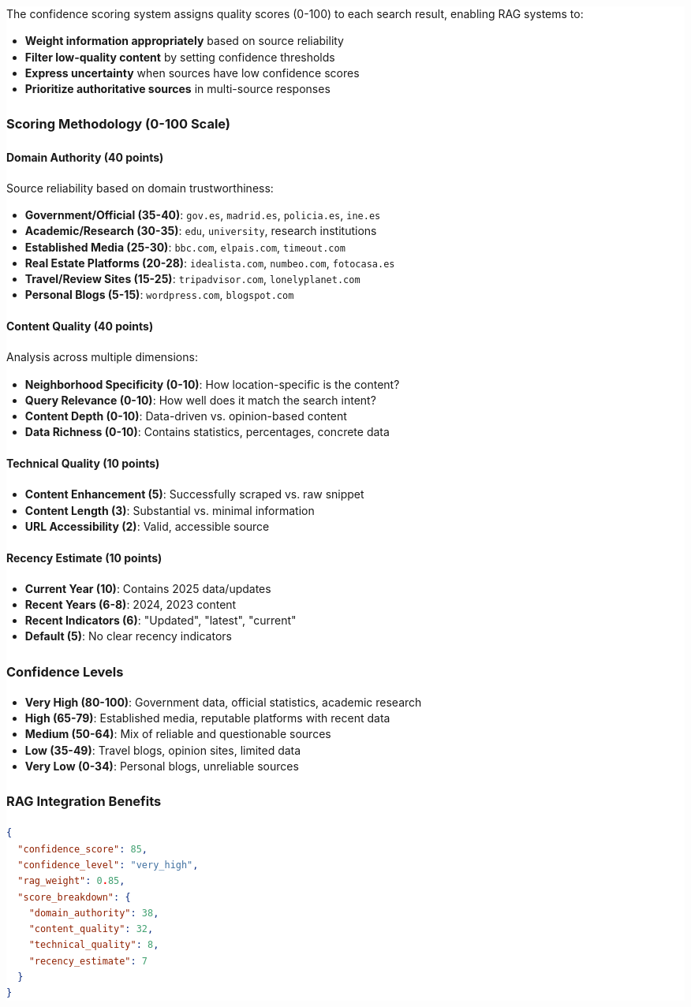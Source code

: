 The confidence scoring system assigns quality scores (0-100) to each search result, enabling RAG systems to:

- **Weight information appropriately** based on source reliability
- **Filter low-quality content** by setting confidence thresholds
- **Express uncertainty** when sources have low confidence scores
- **Prioritize authoritative sources** in multi-source responses

### **Scoring Methodology (0-100 Scale)**

#### **Domain Authority (40 points)**

Source reliability based on domain trustworthiness:

- **Government/Official (35-40)**: `gov.es`, `madrid.es`, `policia.es`, `ine.es`
- **Academic/Research (30-35)**: `edu`, `university`, research institutions
- **Established Media (25-30)**: `bbc.com`, `elpais.com`, `timeout.com`
- **Real Estate Platforms (20-28)**: `idealista.com`, `numbeo.com`, `fotocasa.es`
- **Travel/Review Sites (15-25)**: `tripadvisor.com`, `lonelyplanet.com`
- **Personal Blogs (5-15)**: `wordpress.com`, `blogspot.com`

#### **Content Quality (40 points)**

Analysis across multiple dimensions:

- **Neighborhood Specificity (0-10)**: How location-specific is the content?
- **Query Relevance (0-10)**: How well does it match the search intent?
- **Content Depth (0-10)**: Data-driven vs. opinion-based content
- **Data Richness (0-10)**: Contains statistics, percentages, concrete data

#### **Technical Quality (10 points)**

- **Content Enhancement (5)**: Successfully scraped vs. raw snippet
- **Content Length (3)**: Substantial vs. minimal information
- **URL Accessibility (2)**: Valid, accessible source

#### **Recency Estimate (10 points)**

- **Current Year (10)**: Contains 2025 data/updates
- **Recent Years (6-8)**: 2024, 2023 content
- **Recent Indicators (6)**: "Updated", "latest", "current"
- **Default (5)**: No clear recency indicators

### **Confidence Levels**

- **Very High (80-100)**: Government data, official statistics, academic research
- **High (65-79)**: Established media, reputable platforms with recent data
- **Medium (50-64)**: Mix of reliable and questionable sources
- **Low (35-49)**: Travel blogs, opinion sites, limited data
- **Very Low (0-34)**: Personal blogs, unreliable sources

### **RAG Integration Benefits**

```json
{
  "confidence_score": 85,
  "confidence_level": "very_high",
  "rag_weight": 0.85,
  "score_breakdown": {
    "domain_authority": 38,
    "content_quality": 32,
    "technical_quality": 8,
    "recency_estimate": 7
  }
}
```
